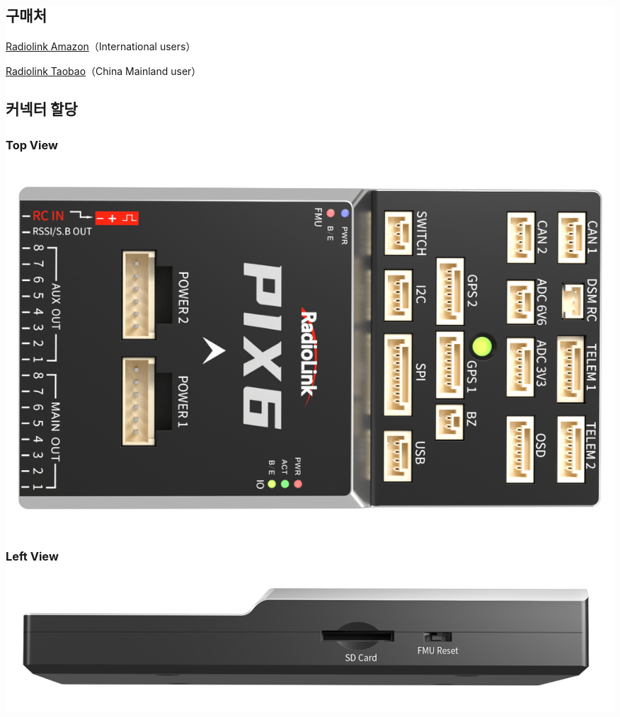 ## 구매처

[Radiolink Amazon](https://www.radiolink.com.cn/pix6_where_to_buy)（International users）

[Radiolink Taobao](https://item.taobao.com/item.htm?spm=a21dvs.23580594.0.0.1d292c1bNMdSqV&ft=t&id=815993357068&skuId=5515756705284)（China Mainland user）

## 커넥터 할당

### Top View

![Pix6 top view](../../assets/flight_controller/radiolink_pix6/top_view.png)

### Left View

![Pix6 left view](../../assets/flight_controller/radiolink_pix6/left_view.png)
